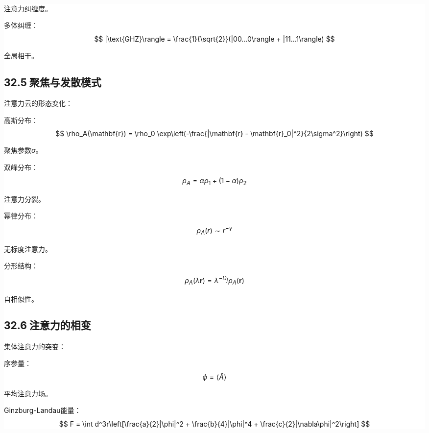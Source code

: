 注意力纠缠度。

多体纠缠：
$$
|\text{GHZ}\rangle = \frac{1}{\sqrt{2}}(|00...0\rangle + |11...1\rangle)
$$

全局相干。

## 32.5 聚焦与发散模式

注意力云的形态变化：

高斯分布：
$$
\rho_A(\mathbf{r}) = \rho_0 \exp\left(-\frac{|\mathbf{r} - \mathbf{r}_0|^2}{2\sigma^2}\right)
$$

聚焦参数$\sigma$。

双峰分布：
$$
\rho_A = \alpha\rho_1 + (1-\alpha)\rho_2
$$

注意力分裂。

幂律分布：
$$
\rho_A(r) \sim r^{-\gamma}
$$

无标度注意力。

分形结构：
$$
\rho_A(\lambda\mathbf{r}) = \lambda^{-D_f}\rho_A(\mathbf{r})
$$

自相似性。

## 32.6 注意力的相变

集体注意力的突变：

序参量：
$$
\phi = \langle\hat{A}\rangle
$$

平均注意力场。

Ginzburg-Landau能量：
$$
F = \int d^3r\left[\frac{a}{2}|\phi|^2 + \frac{b}{4}|\phi|^4 + \frac{c}{2}|\nabla\phi|^2\right]
$$
